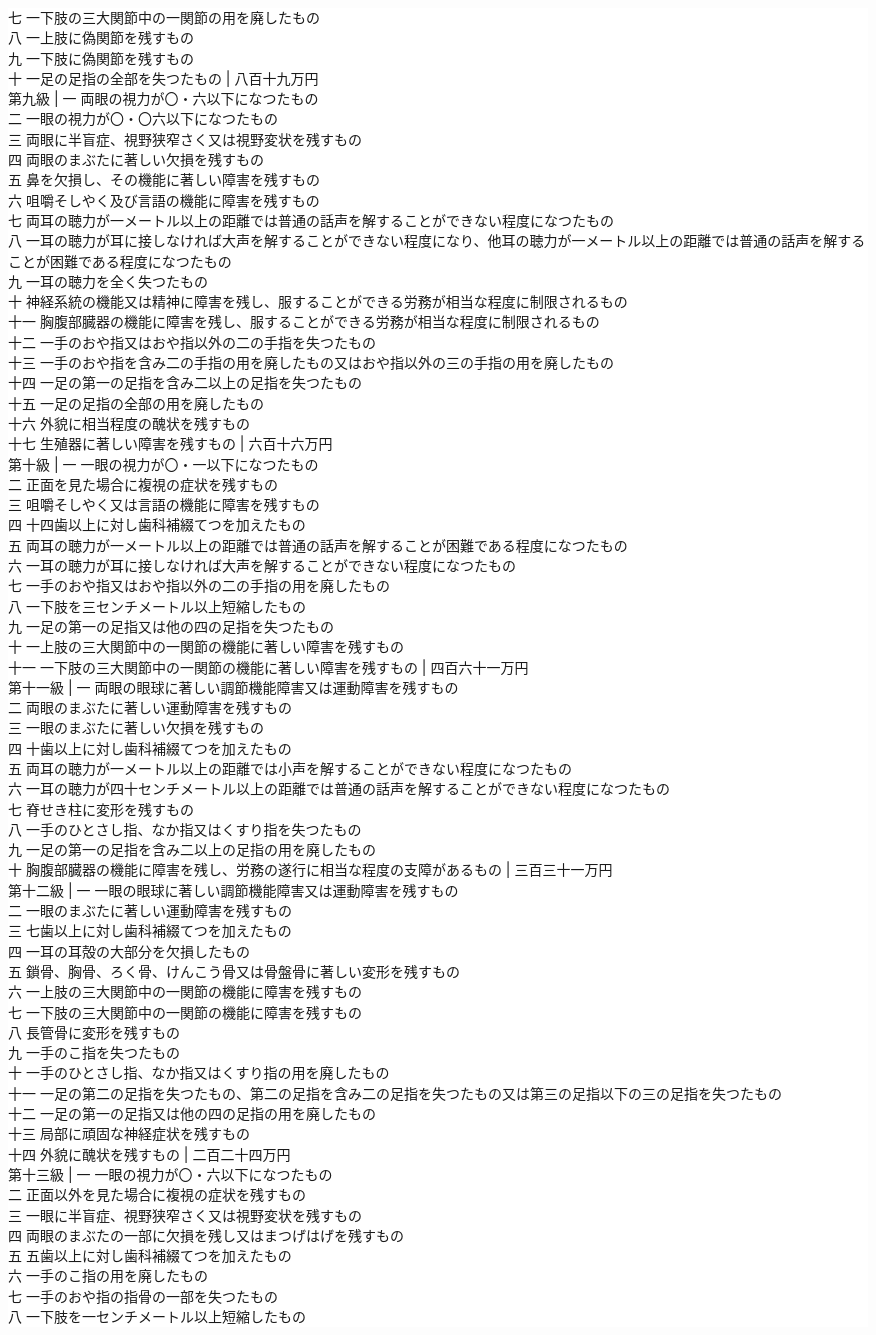 七 一下肢の三大関節中の一関節の用を廃したもの  
八 一上肢に偽関節を残すもの  
九 一下肢に偽関節を残すもの  
十 一足の足指の全部を失つたもの | 八百十九万円  
第九級 |  一 両眼の視力が〇・六以下になつたもの  
二 一眼の視力が〇・〇六以下になつたもの  
三 両眼に半盲症、視野狭窄さく又は視野変状を残すもの  
四 両眼のまぶたに著しい欠損を残すもの  
五 鼻を欠損し、その機能に著しい障害を残すもの  
六 咀嚼そしやく及び言語の機能に障害を残すもの  
七 両耳の聴力が一メートル以上の距離では普通の話声を解することができない程度になつたもの  
八 一耳の聴力が耳に接しなければ大声を解することができない程度になり、他耳の聴力が一メートル以上の距離では普通の話声を解することが困難である程度になつたもの  
九 一耳の聴力を全く失つたもの  
十 神経系統の機能又は精神に障害を残し、服することができる労務が相当な程度に制限されるもの  
十一 胸腹部臓器の機能に障害を残し、服することができる労務が相当な程度に制限されるもの  
十二 一手のおや指又はおや指以外の二の手指を失つたもの  
十三 一手のおや指を含み二の手指の用を廃したもの又はおや指以外の三の手指の用を廃したもの  
十四 一足の第一の足指を含み二以上の足指を失つたもの  
十五 一足の足指の全部の用を廃したもの  
十六 外貌に相当程度の醜状を残すもの  
十七 生殖器に著しい障害を残すもの | 六百十六万円  
第十級 |  一 一眼の視力が〇・一以下になつたもの  
二 正面を見た場合に複視の症状を残すもの  
三 咀嚼そしやく又は言語の機能に障害を残すもの  
四 十四歯以上に対し歯科補綴てつを加えたもの  
五 両耳の聴力が一メートル以上の距離では普通の話声を解することが困難である程度になつたもの  
六 一耳の聴力が耳に接しなければ大声を解することができない程度になつたもの  
七 一手のおや指又はおや指以外の二の手指の用を廃したもの  
八 一下肢を三センチメートル以上短縮したもの  
九 一足の第一の足指又は他の四の足指を失つたもの  
十 一上肢の三大関節中の一関節の機能に著しい障害を残すもの  
十一 一下肢の三大関節中の一関節の機能に著しい障害を残すもの | 四百六十一万円  
第十一級 |  一 両眼の眼球に著しい調節機能障害又は運動障害を残すもの  
二 両眼のまぶたに著しい運動障害を残すもの  
三 一眼のまぶたに著しい欠損を残すもの  
四 十歯以上に対し歯科補綴てつを加えたもの  
五 両耳の聴力が一メートル以上の距離では小声を解することができない程度になつたもの  
六 一耳の聴力が四十センチメートル以上の距離では普通の話声を解することができない程度になつたもの  
七 脊せき柱に変形を残すもの  
八 一手のひとさし指、なか指又はくすり指を失つたもの  
九 一足の第一の足指を含み二以上の足指の用を廃したもの  
十 胸腹部臓器の機能に障害を残し、労務の遂行に相当な程度の支障があるもの | 三百三十一万円  
第十二級 |  一 一眼の眼球に著しい調節機能障害又は運動障害を残すもの  
二 一眼のまぶたに著しい運動障害を残すもの  
三 七歯以上に対し歯科補綴てつを加えたもの  
四 一耳の耳殻の大部分を欠損したもの  
五 鎖骨、胸骨、ろく骨、けんこう骨又は骨盤骨に著しい変形を残すもの  
六 一上肢の三大関節中の一関節の機能に障害を残すもの  
七 一下肢の三大関節中の一関節の機能に障害を残すもの  
八 長管骨に変形を残すもの  
九 一手のこ指を失つたもの  
十 一手のひとさし指、なか指又はくすり指の用を廃したもの  
十一 一足の第二の足指を失つたもの、第二の足指を含み二の足指を失つたもの又は第三の足指以下の三の足指を失つたもの  
十二 一足の第一の足指又は他の四の足指の用を廃したもの  
十三 局部に頑固な神経症状を残すもの  
十四 外貌に醜状を残すもの | 二百二十四万円  
第十三級 |  一 一眼の視力が〇・六以下になつたもの  
二 正面以外を見た場合に複視の症状を残すもの  
三 一眼に半盲症、視野狭窄さく又は視野変状を残すもの  
四 両眼のまぶたの一部に欠損を残し又はまつげはげを残すもの  
五 五歯以上に対し歯科補綴てつを加えたもの  
六 一手のこ指の用を廃したもの  
七 一手のおや指の指骨の一部を失つたもの  
八 一下肢を一センチメートル以上短縮したもの  